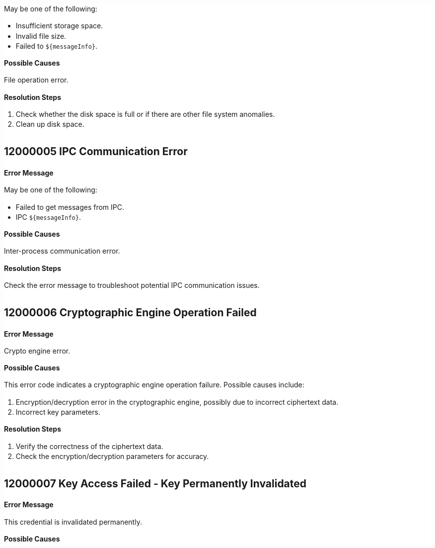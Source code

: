 May be one of the following:

- Insufficient storage space.
- Invalid file size.
- Failed to ``${messageInfo}``.

**Possible Causes**

File operation error.

**Resolution Steps**

1. Check whether the disk space is full or if there are other file system anomalies.
2. Clean up disk space.

## 12000005 IPC Communication Error

**Error Message**

May be one of the following:

- Failed to get messages from IPC.
- IPC ``${messageInfo}``.

**Possible Causes**

Inter-process communication error.

**Resolution Steps**

Check the error message to troubleshoot potential IPC communication issues.

## 12000006 Cryptographic Engine Operation Failed

**Error Message**

Crypto engine error.

**Possible Causes**

This error code indicates a cryptographic engine operation failure. Possible causes include:

1. Encryption/decryption error in the cryptographic engine, possibly due to incorrect ciphertext data.
2. Incorrect key parameters.

**Resolution Steps**

1. Verify the correctness of the ciphertext data.
2. Check the encryption/decryption parameters for accuracy.

## 12000007 Key Access Failed - Key Permanently Invalidated

**Error Message**

This credential is invalidated permanently.

**Possible Causes**
